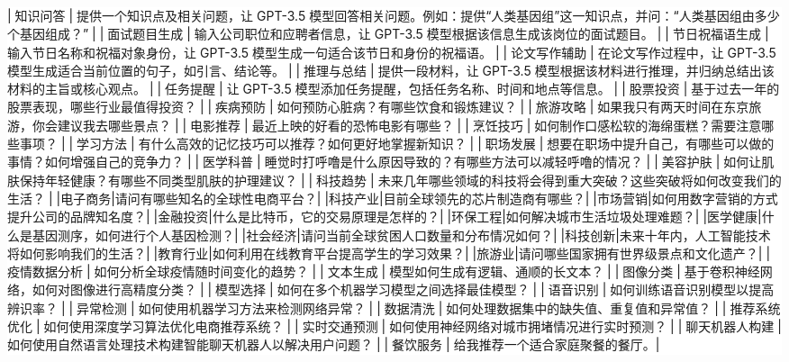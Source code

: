 | 知识问答         | 提供一个知识点及相关问题，让 GPT-3.5 模型回答相关问题。例如：提供“人类基因组”这一知识点，并问：“人类基因组由多少个基因组成？”                                                                                                                                                      |
| 面试题目生成     | 输入公司职位和应聘者信息，让 GPT-3.5 模型根据该信息生成该岗位的面试题目。                                                                                                                                                        |
| 节日祝福语生成   | 输入节日名称和祝福对象身份，让 GPT-3.5 模型生成一句适合该节日和身份的祝福语。                                                                                                                                                  |
| 论文写作辅助     | 在论文写作过程中，让 GPT-3.5 模型生成适合当前位置的句子，如引言、结论等。                                                                                                                                                          |
| 推理与总结       | 提供一段材料，让 GPT-3.5 模型根据该材料进行推理，并归纳总结出该材料的主旨或核心观点。                                                                                                                                              |
| 任务提醒         | 让 GPT-3.5 模型添加任务提醒，包括任务名称、时间和地点等信息。                                                                                                                                                                  |
| 股票投资 | 基于过去一年的股票表现，哪些行业最值得投资？ |
| 疾病预防 | 如何预防心脏病？有哪些饮食和锻炼建议？ |
| 旅游攻略 | 如果我只有两天时间在东京旅游，你会建议我去哪些景点？ |
| 电影推荐 | 最近上映的好看的恐怖电影有哪些？ |
| 烹饪技巧 | 如何制作口感松软的海绵蛋糕？需要注意哪些事项？ |
| 学习方法 | 有什么高效的记忆技巧可以推荐？如何更好地掌握新知识？ |
| 职场发展 | 想要在职场中提升自己，有哪些可以做的事情？如何增强自己的竞争力？ |
| 医学科普 | 睡觉时打呼噜是什么原因导致的？有哪些方法可以减轻呼噜的情况？ |
| 美容护肤 | 如何让肌肤保持年轻健康？有哪些不同类型肌肤的护理建议？ |
| 科技趋势 | 未来几年哪些领域的科技将会得到重大突破？这些突破将如何改变我们的生活？ |
|电子商务|请问有哪些知名的全球性电商平台？|
|科技产业|目前全球领先的芯片制造商有哪些？|
|市场营销|如何用数字营销的方式提升公司的品牌知名度？|
|金融投资|什么是比特币，它的交易原理是怎样的？|
|环保工程|如何解决城市生活垃圾处理难题？|
|医学健康|什么是基因测序，如何进行个人基因检测？|
|社会经济|请问当前全球贫困人口数量和分布情况如何？|
|科技创新|未来十年内，人工智能技术将如何影响我们的生活？|
|教育行业|如何利用在线教育平台提高学生的学习效果？|
|旅游业|请问哪些国家拥有世界级景点和文化遗产？|
| 疫情数据分析   | 如何分析全球疫情随时间变化的趋势？                           |
| 文本生成       | 模型如何生成有逻辑、通顺的长文本？                           |
| 图像分类       | 基于卷积神经网络，如何对图像进行高精度分类？               |
| 模型选择       | 如何在多个机器学习模型之间选择最佳模型？                     |
| 语音识别       | 如何训练语音识别模型以提高辨识率？                           |
| 异常检测       | 如何使用机器学习方法来检测网络异常？                         |
| 数据清洗       | 如何处理数据集中的缺失值、重复值和异常值？                 |
| 推荐系统优化   | 如何使用深度学习算法优化电商推荐系统？                     |
| 实时交通预测   | 如何使用神经网络对城市拥堵情况进行实时预测？               |
| 聊天机器人构建 | 如何使用自然语言处理技术构建智能聊天机器人以解决用户问题？ |
| 餐饮服务 | 给我推荐一个适合家庭聚餐的餐厅。|
